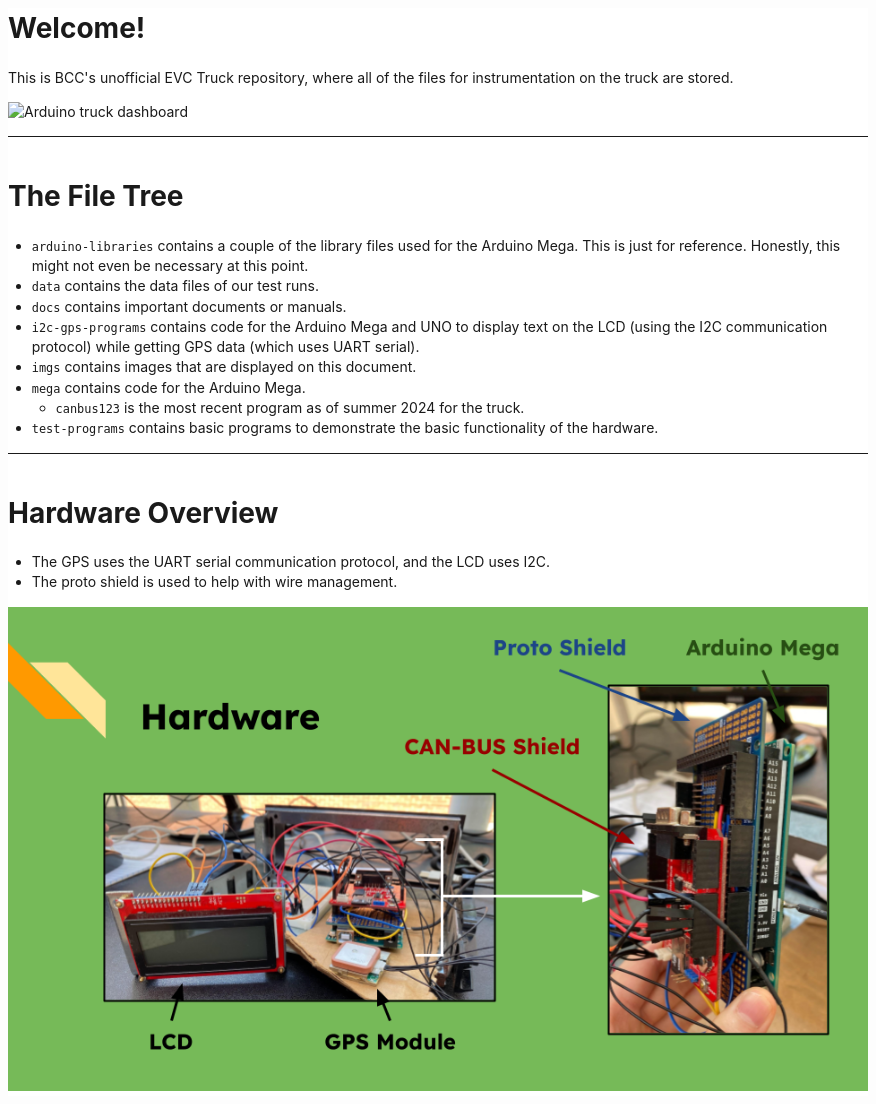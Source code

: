# Welcome!

This is BCC's unofficial EVC Truck repository, where all of the files for instrumentation on the truck are stored.

<img src="./imgs/in-truck.png" alt="Arduino truck dashboard" width="700"/>

***

# The File Tree

- `arduino-libraries` contains a couple of the library files used for the Arduino Mega. This is just for reference. Honestly, this might not even be necessary at this point.
- `data` contains the data files of our test runs.
- `docs` contains important documents or manuals.
- `i2c-gps-programs` contains code for the Arduino Mega and UNO to display text on the LCD (using the I2C communication protocol) while getting GPS data (which uses UART serial).
- `imgs` contains images that are displayed on this document.
- `mega` contains code for the Arduino Mega.
    - `canbus123` is the most recent program as of summer 2024 for the truck.
- `test-programs` contains basic programs to demonstrate the basic functionality of the hardware.

***

# Hardware Overview

- The GPS uses the UART serial communication protocol, and the LCD uses I2C.
- The proto shield is used to help with wire management.

![Hardware overview](./imgs/hardware-overview.png)
